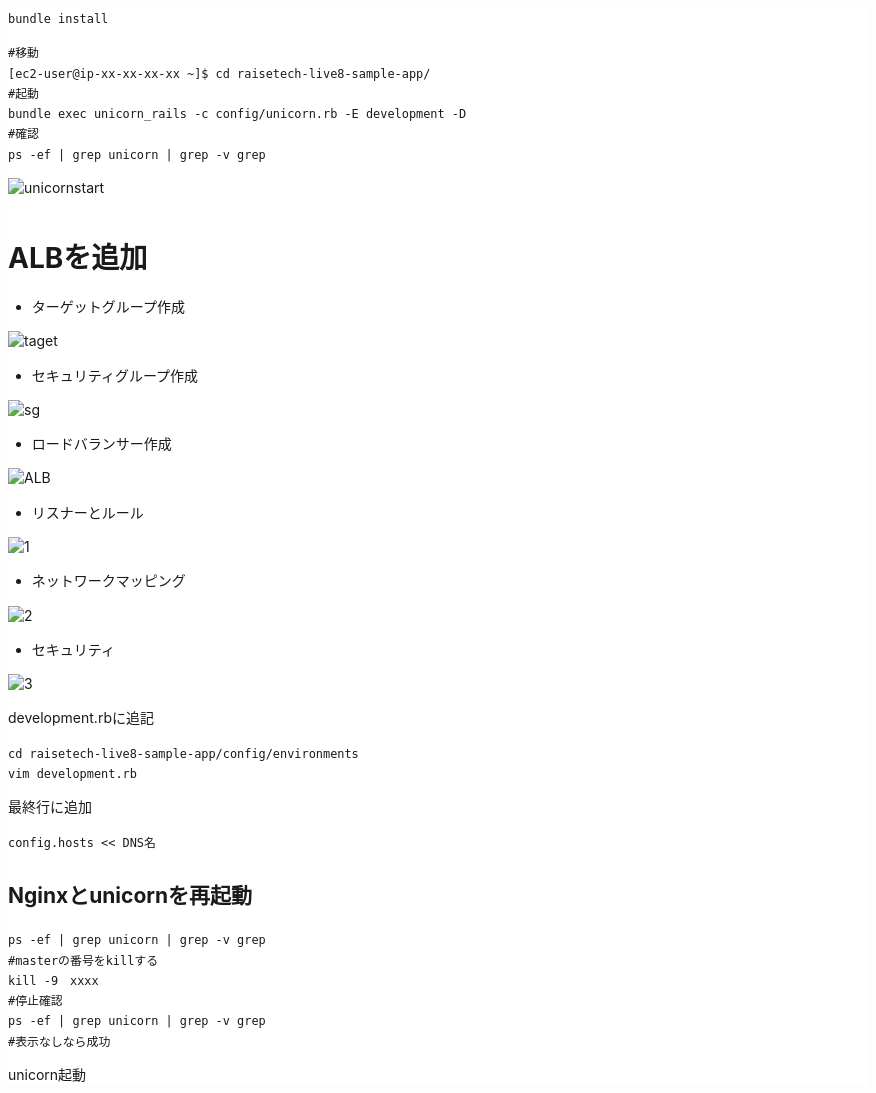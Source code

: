 ```
bundle install 
```

```
#移動
[ec2-user@ip-xx-xx-xx-xx ~]$ cd raisetech-live8-sample-app/
#起動
bundle exec unicorn_rails -c config/unicorn.rb -E development -D
#確認
ps -ef | grep unicorn | grep -v grep
```


<img width="768" alt="unicornstart" src="https://github.com/oomori-c/RaiseTech_lecture/assets/149781833/f9cf2068-43e4-4ba2-919c-d3f73b1eb06f">

# ALBを追加

* ターゲットグループ作成

<img width="768" alt="taget" src="https://github.com/oomori-c/RaiseTech_lecture/assets/149781833/aede712e-a3ba-4cef-990e-9c840964c667">

* セキュリティグループ作成

<img width="768" alt="sg" src="https://github.com/oomori-c/RaiseTech_lecture/assets/149781833/4c017dc9-7bbc-4156-8e01-3e945e11af0f">

* ロードバランサー作成

<img width="768" alt="ALB" src="https://github.com/oomori-c/RaiseTech_lecture/assets/149781833/3d8541e9-7c72-4962-ac6f-8e43ed1c89fc">

* リスナーとルール

<img width="768" alt="1" src="https://github.com/oomori-c/RaiseTech_lecture/assets/149781833/c7fda1b1-10fa-4fa7-87b1-a0dad9930499">

* ネットワークマッピング

<img width="768" alt="2" src="https://github.com/oomori-c/RaiseTech_lecture/assets/149781833/0f010f61-3a48-4445-9166-1b009c48a766">

* セキュリティ

<img width="768" alt="3" src="https://github.com/oomori-c/RaiseTech_lecture/assets/149781833/0ce9ecbe-9b85-4dc9-9059-d5fe933f4a6e">


development.rbに追記
```
cd raisetech-live8-sample-app/config/environments
vim development.rb
```
最終行に追加
```
config.hosts << DNS名

```

## Nginxとunicornを再起動
```
ps -ef | grep unicorn | grep -v grep
#masterの番号をkillする
kill -9　xxxx
#停止確認
ps -ef | grep unicorn | grep -v grep
#表示なしなら成功
```
unicorn起動  
